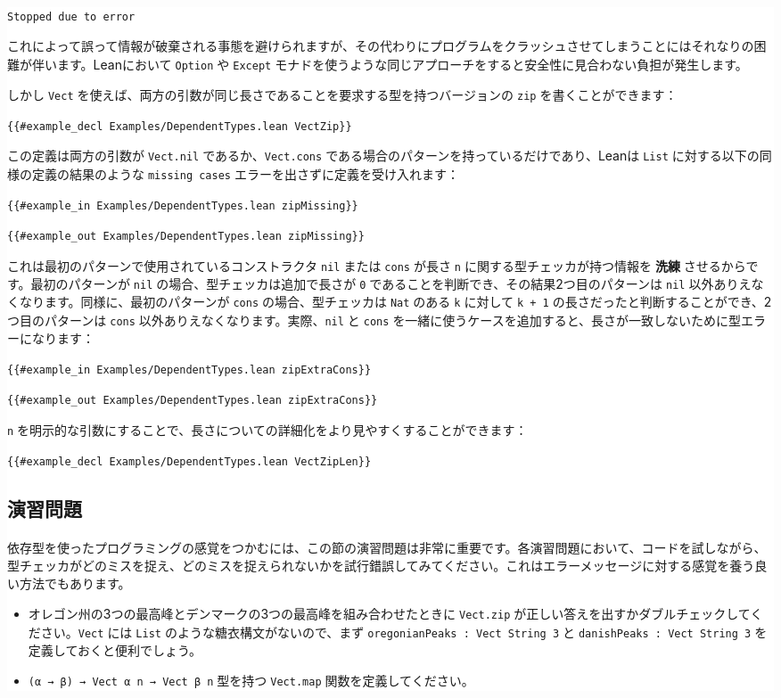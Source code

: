 ```output error
Stopped due to error
```


これによって誤って情報が破棄される事態を避けられますが、その代わりにプログラムをクラッシュさせてしまうことにはそれなりの困難が伴います。Leanにおいて `Option` や `Except` モナドを使うような同じアプローチをすると安全性に見合わない負担が発生します。



しかし `Vect` を使えば、両方の引数が同じ長さであることを要求する型を持つバージョンの `zip` を書くことができます：

```lean
{{#example_decl Examples/DependentTypes.lean VectZip}}
```


この定義は両方の引数が `Vect.nil` であるか、`Vect.cons` である場合のパターンを持っているだけであり、Leanは `List` に対する以下の同様の定義の結果のような `missing cases` エラーを出さずに定義を受け入れます：

```lean
{{#example_in Examples/DependentTypes.lean zipMissing}}
```
```output error
{{#example_out Examples/DependentTypes.lean zipMissing}}
```


これは最初のパターンで使用されているコンストラクタ `nil` または `cons` が長さ `n` に関する型チェッカが持つ情報を **洗練** させるからです。最初のパターンが `nil` の場合、型チェッカは追加で長さが `0` であることを判断でき、その結果2つ目のパターンは `nil` 以外ありえなくなります。同様に、最初のパターンが `cons` の場合、型チェッカは `Nat` のある `k` に対して `k + 1` の長さだったと判断することができ、2つ目のパターンは `cons` 以外ありえなくなります。実際、`nil` と `cons` を一緒に使うケースを追加すると、長さが一致しないために型エラーになります：

```lean
{{#example_in Examples/DependentTypes.lean zipExtraCons}}
```
```output error
{{#example_out Examples/DependentTypes.lean zipExtraCons}}
```


`n` を明示的な引数にすることで、長さについての詳細化をより見やすくすることができます：

```lean
{{#example_decl Examples/DependentTypes.lean VectZipLen}}
```



## 演習問題



依存型を使ったプログラミングの感覚をつかむには、この節の演習問題は非常に重要です。各演習問題において、コードを試しながら、型チェッカがどのミスを捉え、どのミスを捉えられないかを試行錯誤してみてください。これはエラーメッセージに対する感覚を養う良い方法でもあります。

 

 * オレゴン州の3つの最高峰とデンマークの3つの最高峰を組み合わせたときに `Vect.zip` が正しい答えを出すかダブルチェックしてください。`Vect` には `List` のような糖衣構文がないので、まず `oregonianPeaks : Vect String 3` と `danishPeaks : Vect String 3` を定義しておくと便利でしょう。

 

 * `(α → β) → Vect α n → Vect β n` 型を持つ `Vect.map` 関数を定義してください。
